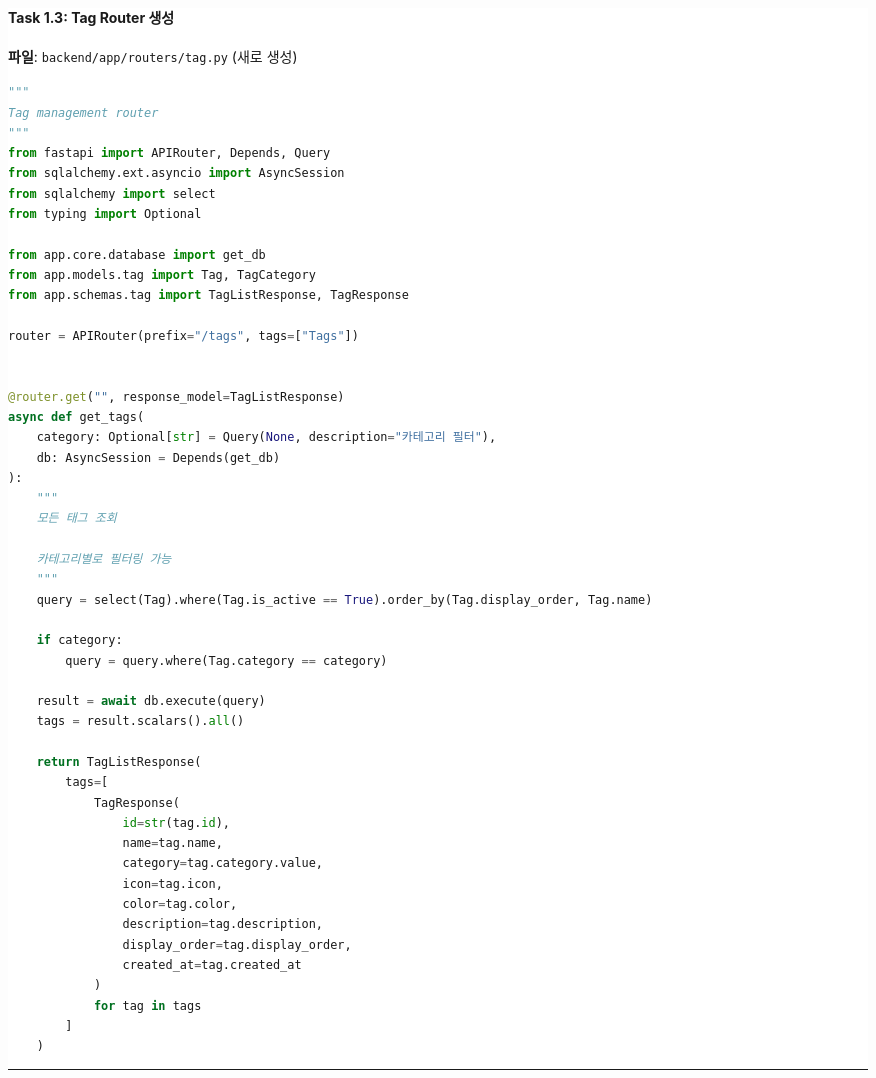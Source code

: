 
#### Task 1.3: Tag Router 생성

**파일**: `backend/app/routers/tag.py` (새로 생성)

```python
"""
Tag management router
"""
from fastapi import APIRouter, Depends, Query
from sqlalchemy.ext.asyncio import AsyncSession
from sqlalchemy import select
from typing import Optional

from app.core.database import get_db
from app.models.tag import Tag, TagCategory
from app.schemas.tag import TagListResponse, TagResponse

router = APIRouter(prefix="/tags", tags=["Tags"])


@router.get("", response_model=TagListResponse)
async def get_tags(
    category: Optional[str] = Query(None, description="카테고리 필터"),
    db: AsyncSession = Depends(get_db)
):
    """
    모든 태그 조회

    카테고리별로 필터링 가능
    """
    query = select(Tag).where(Tag.is_active == True).order_by(Tag.display_order, Tag.name)

    if category:
        query = query.where(Tag.category == category)

    result = await db.execute(query)
    tags = result.scalars().all()

    return TagListResponse(
        tags=[
            TagResponse(
                id=str(tag.id),
                name=tag.name,
                category=tag.category.value,
                icon=tag.icon,
                color=tag.color,
                description=tag.description,
                display_order=tag.display_order,
                created_at=tag.created_at
            )
            for tag in tags
        ]
    )
```

---